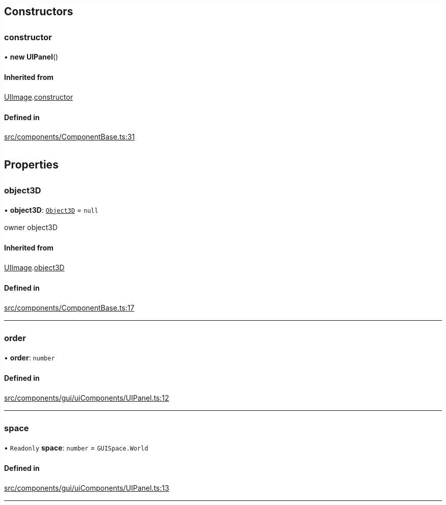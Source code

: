 ## Constructors

### constructor

• **new UIPanel**()

#### Inherited from

[UIImage](UIImage.md).[constructor](UIImage.md#constructor)

#### Defined in

[src/components/ComponentBase.ts:31](https://github.com/Orillusion/orillusion/blob/main/src/components/ComponentBase.ts#L31)

## Properties

### object3D

• **object3D**: [`Object3D`](Object3D.md) = `null`

owner object3D

#### Inherited from

[UIImage](UIImage.md).[object3D](UIImage.md#object3d)

#### Defined in

[src/components/ComponentBase.ts:17](https://github.com/Orillusion/orillusion/blob/main/src/components/ComponentBase.ts#L17)

___

### order

• **order**: `number`

#### Defined in

[src/components/gui/uiComponents/UIPanel.ts:12](https://github.com/Orillusion/orillusion/blob/main/src/components/gui/uiComponents/UIPanel.ts#L12)

___

### space

• `Readonly` **space**: `number` = `GUISpace.World`

#### Defined in

[src/components/gui/uiComponents/UIPanel.ts:13](https://github.com/Orillusion/orillusion/blob/main/src/components/gui/uiComponents/UIPanel.ts#L13)

___
